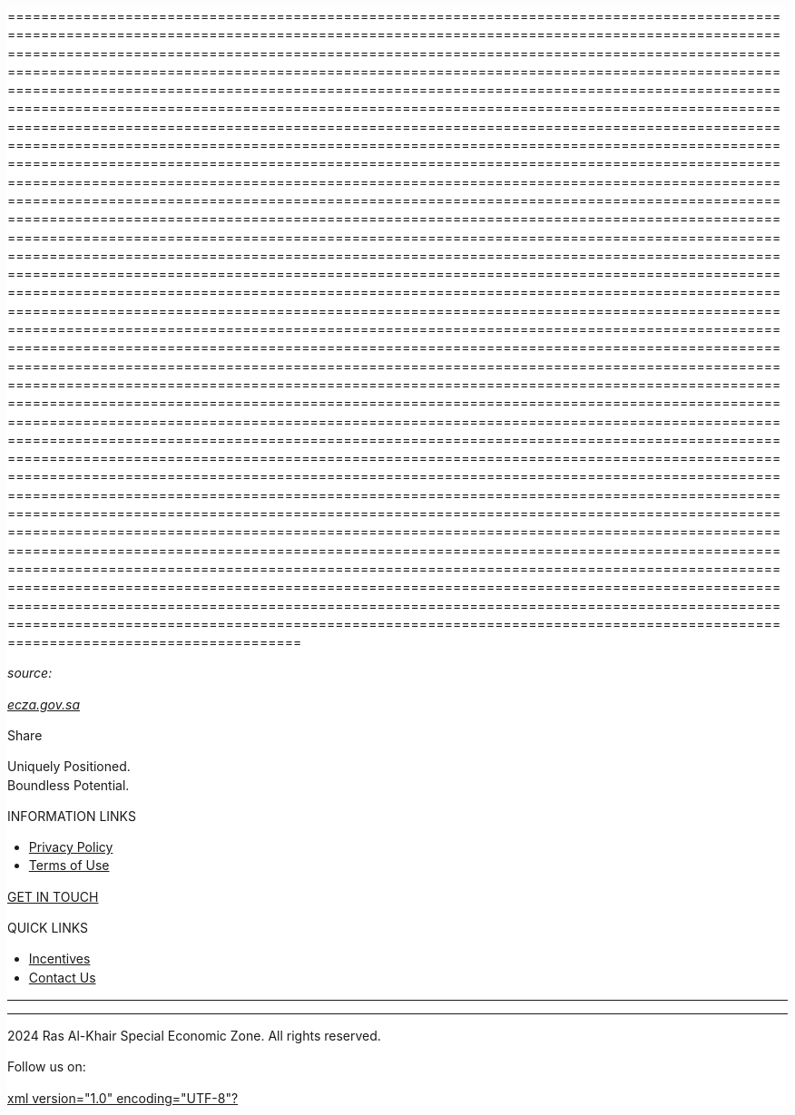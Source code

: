 ===========================================================================================================================================================================================================================================================================================================================================================================================================================================================================================================================================================================================================================================================================================================================================================================================================================================================================================================================================================================================================================================================================================================================================================================================================================================================================================================================================================================================================================================================================================================================================================================================================================================================================================================================================================================================================================================================================================================================================================================================================================================================================================================================================================================================================================================================================================================================================================================================================================================================================================================================================================================================================================================================================================================================================================================================================================================================================================================================================================================================================================================================================================================================================================================================================================================================================================

*source:*

*[ecza.gov.sa](https://site.ecza.gov.sa/en/media-center/news-press/new-saudi-special-economic-zones-licensed-investment-forum-riyadh-over-us12)*

Share

Uniquely Positioned.  
Boundless Potential.

INFORMATION LINKS

* [Privacy Policy](/en/privacy-policy/)
* [Terms of Use](/en/terms-of-use/)

[GET IN TOUCH](#contact-form)

QUICK LINKS

* [Incentives](/en/incentives/)
* [Contact Us](#contact-form)

---

---

2024 Ras Al-Khair Special Economic Zone. All rights reserved.

Follow us on:

[xml version="1.0" encoding="UTF-8"?](https://twitter.com/)